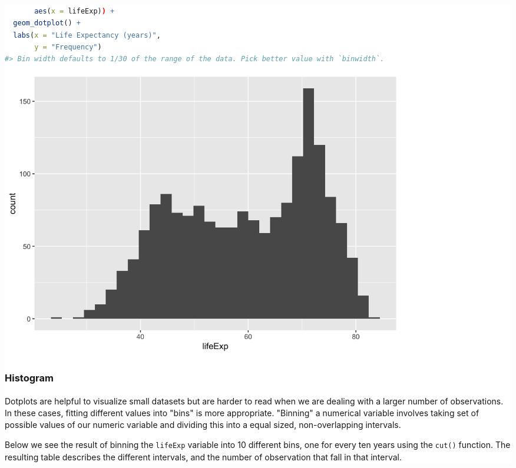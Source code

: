 ```r
       aes(x = lifeExp)) +
  geom_dotplot() +
  labs(x = "Life Expectancy (years)",
       y = "Frequency")
#> Bin width defaults to 1/30 of the range of the data. Pick better value with `binwidth`.
```

<img src="91_Exploring_Numerical_Data_files/figure-html/unnamed-chunk-2-1.png" width="672" />


### Histogram

Dotplots are helpful to visualize small datasets but are harder to read when we are dealing with a larger number of observations. In these cases, fitting different values into "bins" is more appropriate. "Binning" a numerical variable involves taking set of possible values of our numeric variable and dividing this into a equal sized, non-overlapping intervals. 

Below we see the result of binning the `lifeExp` variable  into 10 different bins, one for every ten years using the `cut()` function.
The resulting table describes the different intervals, and the number of observation that fall in that interval.

